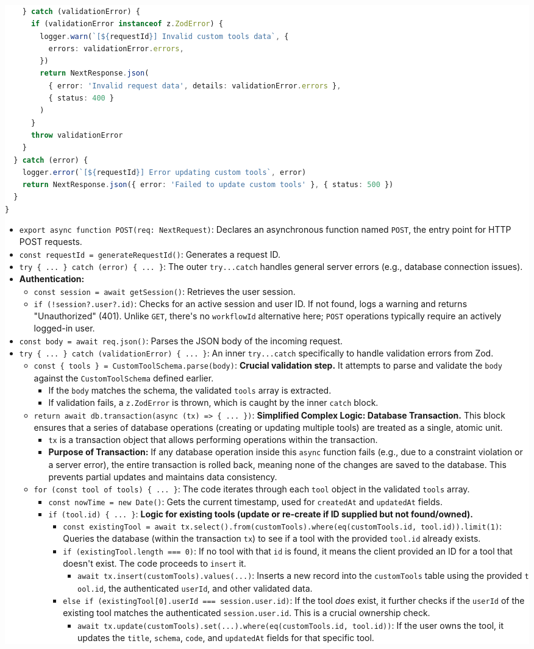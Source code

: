 ```typescript
    } catch (validationError) {
      if (validationError instanceof z.ZodError) {
        logger.warn(`[${requestId}] Invalid custom tools data`, {
          errors: validationError.errors,
        })
        return NextResponse.json(
          { error: 'Invalid request data', details: validationError.errors },
          { status: 400 }
        )
      }
      throw validationError
    }
  } catch (error) {
    logger.error(`[${requestId}] Error updating custom tools`, error)
    return NextResponse.json({ error: 'Failed to update custom tools' }, { status: 500 })
  }
}
```

*   `export async function POST(req: NextRequest)`: Declares an asynchronous function named `POST`, the entry point for HTTP POST requests.
*   `const requestId = generateRequestId()`: Generates a request ID.
*   `try { ... } catch (error) { ... }`: The outer `try...catch` handles general server errors (e.g., database connection issues).
*   **Authentication:**
    *   `const session = await getSession()`: Retrieves the user session.
    *   `if (!session?.user?.id)`: Checks for an active session and user ID. If not found, logs a warning and returns "Unauthorized" (401). Unlike `GET`, there's no `workflowId` alternative here; `POST` operations typically require an actively logged-in user.
*   `const body = await req.json()`: Parses the JSON body of the incoming request.
*   `try { ... } catch (validationError) { ... }`: An inner `try...catch` specifically to handle validation errors from Zod.
    *   `const { tools } = CustomToolSchema.parse(body)`: **Crucial validation step.** It attempts to parse and validate the `body` against the `CustomToolSchema` defined earlier.
        *   If the `body` matches the schema, the validated `tools` array is extracted.
        *   If validation fails, a `z.ZodError` is thrown, which is caught by the inner `catch` block.
    *   `return await db.transaction(async (tx) => { ... })`: **Simplified Complex Logic: Database Transaction.** This block ensures that a series of database operations (creating or updating multiple tools) are treated as a single, atomic unit.
        *   `tx` is a transaction object that allows performing operations within the transaction.
        *   **Purpose of Transaction:** If any database operation inside this `async` function fails (e.g., due to a constraint violation or a server error), the entire transaction is rolled back, meaning none of the changes are saved to the database. This prevents partial updates and maintains data consistency.
    *   `for (const tool of tools) { ... }`: The code iterates through each `tool` object in the validated `tools` array.
        *   `const nowTime = new Date()`: Gets the current timestamp, used for `createdAt` and `updatedAt` fields.
        *   `if (tool.id) { ... }`: **Logic for existing tools (update or re-create if ID supplied but not found/owned).**
            *   `const existingTool = await tx.select().from(customTools).where(eq(customTools.id, tool.id)).limit(1)`: Queries the database (within the transaction `tx`) to see if a tool with the provided `tool.id` already exists.
            *   `if (existingTool.length === 0)`: If no tool with that `id` is found, it means the client provided an ID for a tool that doesn't exist. The code proceeds to `insert` it.
                *   `await tx.insert(customTools).values(...)`: Inserts a new record into the `customTools` table using the provided `tool.id`, the authenticated `userId`, and other validated data.
            *   `else if (existingTool[0].userId === session.user.id)`: If the tool *does* exist, it further checks if the `userId` of the existing tool matches the authenticated `session.user.id`. This is a crucial ownership check.
                *   `await tx.update(customTools).set(...).where(eq(customTools.id, tool.id))`: If the user owns the tool, it updates the `title`, `schema`, `code`, and `updatedAt` fields for that specific tool.
